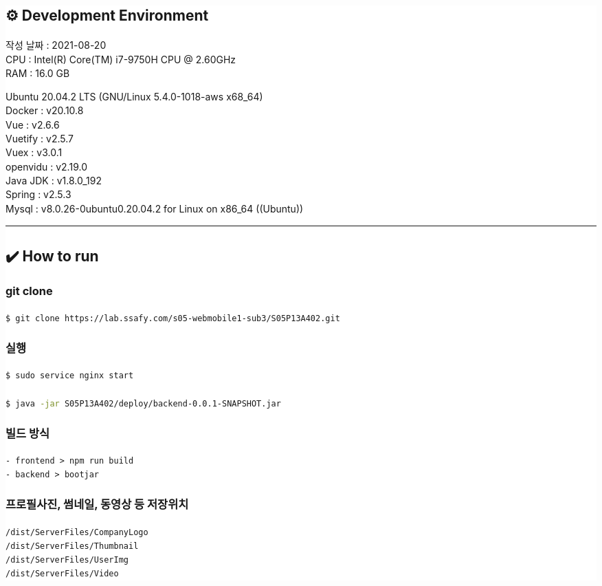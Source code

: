 ## ⚙ Development Environment

작성 날짜 : 2021-08-20  
CPU : Intel(R) Core(TM) i7-9750H CPU @ 2.60GHz  
RAM : 16.0 GB

Ubuntu 20.04.2 LTS (GNU/Linux 5.4.0-1018-aws x68_64)  
Docker : v20.10.8  
Vue : v2.6.6  
Vuetify : v2.5.7  
Vuex : v3.0.1  
openvidu : v2.19.0  
Java JDK : v1.8.0_192  
Spring : v2.5.3  
Mysql : v8.0.26-0ubuntu0.20.04.2 for Linux on x86_64 ((Ubuntu))  

---

## :heavy_check_mark: How to run

### git clone

```bash
$ git clone https://lab.ssafy.com/s05-webmobile1-sub3/S05P13A402.git
```

### 실행

```bash
$ sudo service nginx start

$ java -jar S05P13A402/deploy/backend-0.0.1-SNAPSHOT.jar
```



### 빌드 방식

```tex
- frontend > npm run build
- backend > bootjar
```



### 프로필사진, 썸네일, 동영상 등 저장위치

```tex
/dist/ServerFiles/CompanyLogo
/dist/ServerFiles/Thumbnail
/dist/ServerFiles/UserImg
/dist/ServerFiles/Video
```


